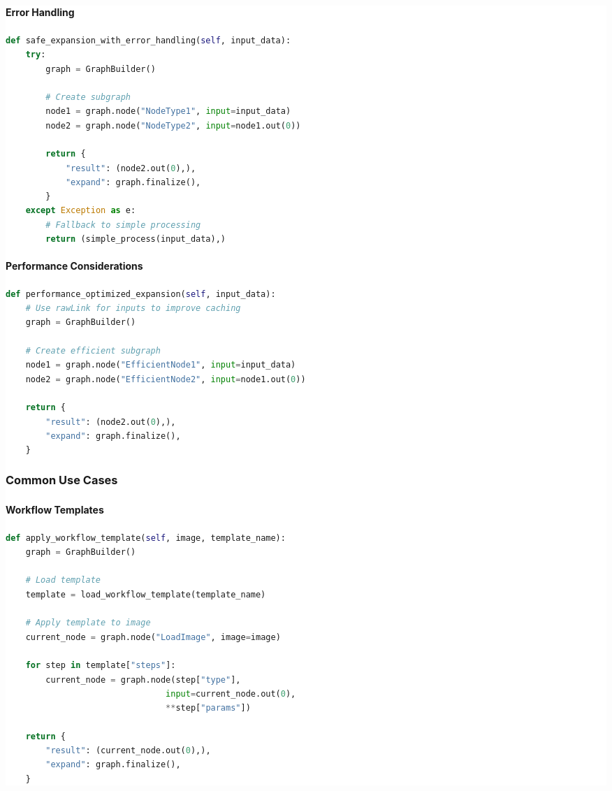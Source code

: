#### Error Handling
```python
def safe_expansion_with_error_handling(self, input_data):
    try:
        graph = GraphBuilder()
        
        # Create subgraph
        node1 = graph.node("NodeType1", input=input_data)
        node2 = graph.node("NodeType2", input=node1.out(0))
        
        return {
            "result": (node2.out(0),),
            "expand": graph.finalize(),
        }
    except Exception as e:
        # Fallback to simple processing
        return (simple_process(input_data),)
```

#### Performance Considerations
```python
def performance_optimized_expansion(self, input_data):
    # Use rawLink for inputs to improve caching
    graph = GraphBuilder()
    
    # Create efficient subgraph
    node1 = graph.node("EfficientNode1", input=input_data)
    node2 = graph.node("EfficientNode2", input=node1.out(0))
    
    return {
        "result": (node2.out(0),),
        "expand": graph.finalize(),
    }
```

### Common Use Cases

#### Workflow Templates
```python
def apply_workflow_template(self, image, template_name):
    graph = GraphBuilder()
    
    # Load template
    template = load_workflow_template(template_name)
    
    # Apply template to image
    current_node = graph.node("LoadImage", image=image)
    
    for step in template["steps"]:
        current_node = graph.node(step["type"], 
                                input=current_node.out(0), 
                                **step["params"])
    
    return {
        "result": (current_node.out(0),),
        "expand": graph.finalize(),
    }
```
